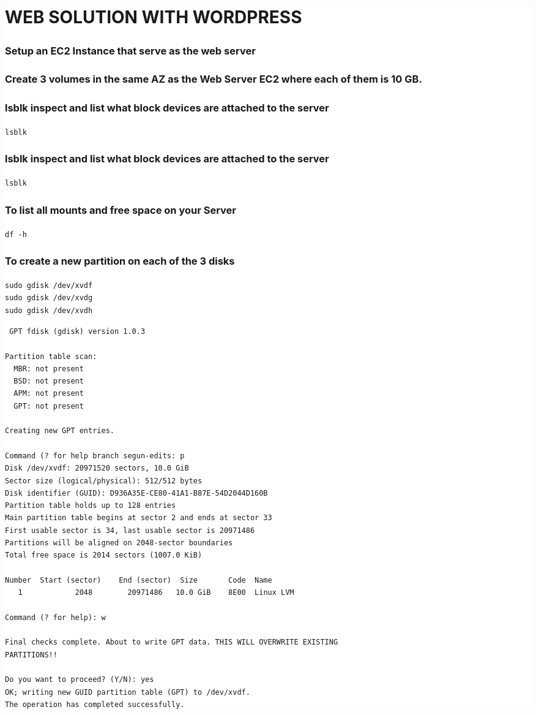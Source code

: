 # WEB SOLUTION WITH WORDPRESS
### Setup an EC2 Instance that serve as the web server
###  Create 3 volumes in the same AZ as the Web Server EC2 where each of them is 10 GB.
### lsblk inspect and list what block devices are attached to the server
```
lsblk
```

### lsblk inspect and list what block devices are attached to the server
```
lsblk
```

### To list all mounts and free space on your Server
```
df -h
```

### To create a new partition on each of the 3 disks
```
sudo gdisk /dev/xvdf
sudo gdisk /dev/xvdg
sudo gdisk /dev/xvdh
```
```
 GPT fdisk (gdisk) version 1.0.3

Partition table scan:
  MBR: not present
  BSD: not present
  APM: not present
  GPT: not present

Creating new GPT entries.

Command (? for help branch segun-edits: p
Disk /dev/xvdf: 20971520 sectors, 10.0 GiB
Sector size (logical/physical): 512/512 bytes
Disk identifier (GUID): D936A35E-CE80-41A1-B87E-54D2044D160B
Partition table holds up to 128 entries
Main partition table begins at sector 2 and ends at sector 33
First usable sector is 34, last usable sector is 20971486
Partitions will be aligned on 2048-sector boundaries
Total free space is 2014 sectors (1007.0 KiB)

Number  Start (sector)    End (sector)  Size       Code  Name
   1            2048        20971486   10.0 GiB    8E00  Linux LVM

Command (? for help): w

Final checks complete. About to write GPT data. THIS WILL OVERWRITE EXISTING
PARTITIONS!!

Do you want to proceed? (Y/N): yes
OK; writing new GUID partition table (GPT) to /dev/xvdf.
The operation has completed successfully.
```